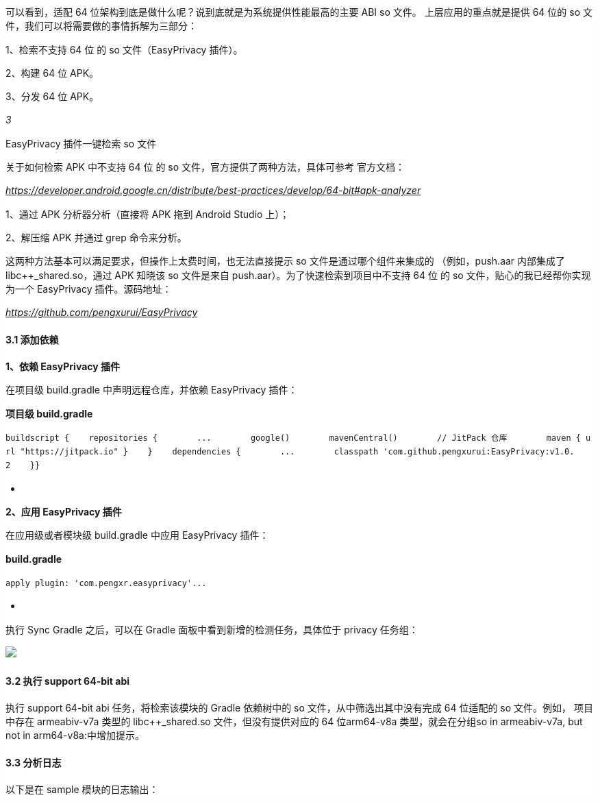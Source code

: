 可以看到，适配 64 位架构到底是做什么呢？说到底就是为系统提供性能最高的主要 ABI so 文件。 上层应用的重点就是提供 64 位的 so 文件，我们可以将需要做的事情拆解为三部分：

1、检索不支持 64 位 的 so 文件（EasyPrivacy 插件）。

2、构建 64 位 APK。

3、分发 64 位 APK。

_3_

EasyPrivacy 插件一键检索 so 文件

关于如何检索 APK 中不支持 64 位 的 so 文件，官方提供了两种方法，具体可参考 官方文档：

_https://developer.android.google.cn/distribute/best-practices/develop/64-bit#apk-analyzer_

1、通过 APK 分析器分析（直接将 APK 拖到 Android Studio 上）；

2、解压缩 APK 并通过 grep 命令来分析。

这两种方法基本可以满足要求，但操作上太费时间，也无法直接提示 so 文件是通过哪个组件来集成的 （例如，push.aar 内部集成了 libc++\_shared.so，通过 APK 知晓该 so 文件是来自 push.aar）。为了快速检索到项目中不支持 64 位 的 so 文件，贴心的我已经帮你实现为一个 EasyPrivacy 插件。源码地址：

_https://github.com/pengxurui/EasyPrivacy_

#### **3.1 添加依赖**

**1、依赖 EasyPrivacy 插件**

在项目级 build.gradle 中声明远程仓库，并依赖 EasyPrivacy 插件：

**项目级 build.gradle**

    buildscript {    repositories {        ...        google()        mavenCentral()        // JitPack 仓库        maven { url "https://jitpack.io" }    }    dependencies {        ...        classpath 'com.github.pengxurui:EasyPrivacy:v1.0.2    }}

-

**2、应用 EasyPrivacy 插件**

在应用级或者模块级 build.gradle 中应用 EasyPrivacy 插件：

**build.gradle**

    apply plugin: 'com.pengxr.easyprivacy'...

-

执行 Sync Gradle 之后，可以在 Gradle 面板中看到新增的检测任务，具体位于 privacy 任务组：

![](https://cubox.pro/c/filters:no_upscale()?imageUrl=https%3A%2F%2Fmmbiz.qpic.cn%2Fmmbiz%2FMOu2ZNAwZwOcrdZL7viaxyJFbic69ajGK1qLOWUr91VqM44TyW6p4KDgQcsNE8uWQ8uF8EZJmEY7ye7yQs9hG2PA%2F640%3Fwx_fmt%3Dother)

#### **3.2 执行 support 64-bit abi**

执行 support 64-bit abi 任务，将检索该模块的 Gradle 依赖树中的 so 文件，从中筛选出其中没有完成 64 位适配的 so 文件。例如， 项目中存在 armeabiv-v7a 类型的 libc++\_shared.so 文件，但没有提供对应的 64 位arm64-v8a 类型，就会在分组so in armeabiv-v7a, but not in arm64-v8a:中增加提示。

#### **3.3 分析日志**

以下是在 sample 模块的日志输出：

